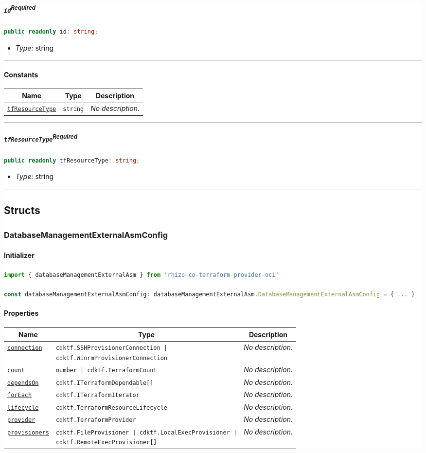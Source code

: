 
##### `id`<sup>Required</sup> <a name="id" id="rhizo-co-terraform-provider-oci.databaseManagementExternalAsm.DatabaseManagementExternalAsm.property.id"></a>

```typescript
public readonly id: string;
```

- *Type:* string

---

#### Constants <a name="Constants" id="Constants"></a>

| **Name** | **Type** | **Description** |
| --- | --- | --- |
| <code><a href="#rhizo-co-terraform-provider-oci.databaseManagementExternalAsm.DatabaseManagementExternalAsm.property.tfResourceType">tfResourceType</a></code> | <code>string</code> | *No description.* |

---

##### `tfResourceType`<sup>Required</sup> <a name="tfResourceType" id="rhizo-co-terraform-provider-oci.databaseManagementExternalAsm.DatabaseManagementExternalAsm.property.tfResourceType"></a>

```typescript
public readonly tfResourceType: string;
```

- *Type:* string

---

## Structs <a name="Structs" id="Structs"></a>

### DatabaseManagementExternalAsmConfig <a name="DatabaseManagementExternalAsmConfig" id="rhizo-co-terraform-provider-oci.databaseManagementExternalAsm.DatabaseManagementExternalAsmConfig"></a>

#### Initializer <a name="Initializer" id="rhizo-co-terraform-provider-oci.databaseManagementExternalAsm.DatabaseManagementExternalAsmConfig.Initializer"></a>

```typescript
import { databaseManagementExternalAsm } from 'rhizo-co-terraform-provider-oci'

const databaseManagementExternalAsmConfig: databaseManagementExternalAsm.DatabaseManagementExternalAsmConfig = { ... }
```

#### Properties <a name="Properties" id="Properties"></a>

| **Name** | **Type** | **Description** |
| --- | --- | --- |
| <code><a href="#rhizo-co-terraform-provider-oci.databaseManagementExternalAsm.DatabaseManagementExternalAsmConfig.property.connection">connection</a></code> | <code>cdktf.SSHProvisionerConnection \| cdktf.WinrmProvisionerConnection</code> | *No description.* |
| <code><a href="#rhizo-co-terraform-provider-oci.databaseManagementExternalAsm.DatabaseManagementExternalAsmConfig.property.count">count</a></code> | <code>number \| cdktf.TerraformCount</code> | *No description.* |
| <code><a href="#rhizo-co-terraform-provider-oci.databaseManagementExternalAsm.DatabaseManagementExternalAsmConfig.property.dependsOn">dependsOn</a></code> | <code>cdktf.ITerraformDependable[]</code> | *No description.* |
| <code><a href="#rhizo-co-terraform-provider-oci.databaseManagementExternalAsm.DatabaseManagementExternalAsmConfig.property.forEach">forEach</a></code> | <code>cdktf.ITerraformIterator</code> | *No description.* |
| <code><a href="#rhizo-co-terraform-provider-oci.databaseManagementExternalAsm.DatabaseManagementExternalAsmConfig.property.lifecycle">lifecycle</a></code> | <code>cdktf.TerraformResourceLifecycle</code> | *No description.* |
| <code><a href="#rhizo-co-terraform-provider-oci.databaseManagementExternalAsm.DatabaseManagementExternalAsmConfig.property.provider">provider</a></code> | <code>cdktf.TerraformProvider</code> | *No description.* |
| <code><a href="#rhizo-co-terraform-provider-oci.databaseManagementExternalAsm.DatabaseManagementExternalAsmConfig.property.provisioners">provisioners</a></code> | <code>cdktf.FileProvisioner \| cdktf.LocalExecProvisioner \| cdktf.RemoteExecProvisioner[]</code> | *No description.* |
